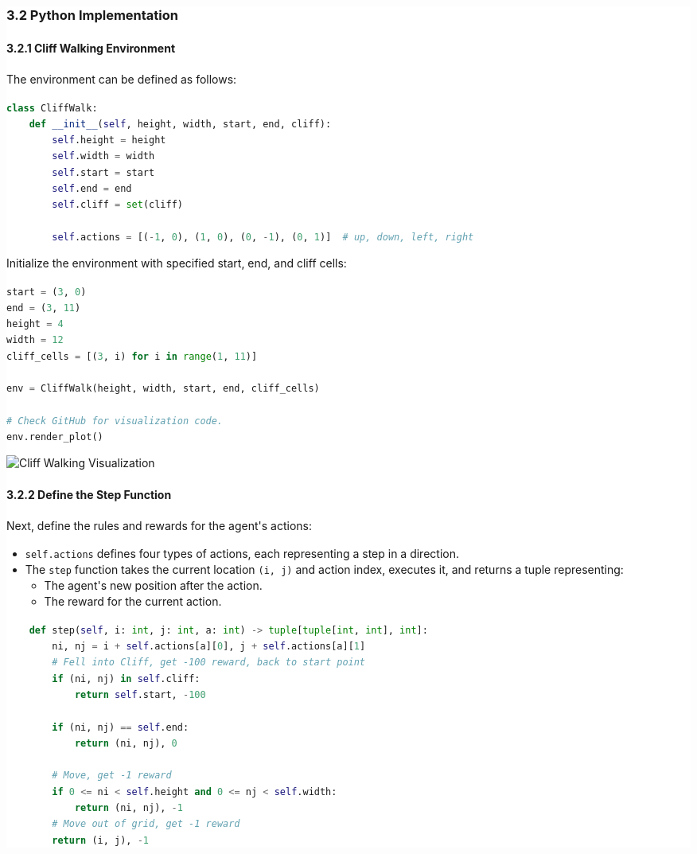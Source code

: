 ### 3.2 Python Implementation
#### 3.2.1 Cliff Walking Environment
The environment can be defined as follows:
```python
class CliffWalk:
    def __init__(self, height, width, start, end, cliff):
        self.height = height
        self.width = width
        self.start = start
        self.end = end
        self.cliff = set(cliff)
        
        self.actions = [(-1, 0), (1, 0), (0, -1), (0, 1)]  # up, down, left, right
```
Initialize the environment with specified start, end, and cliff cells:
```python
start = (3, 0)
end = (3, 11)
height = 4
width = 12
cliff_cells = [(3, i) for i in range(1, 11)]

env = CliffWalk(height, width, start, end, cliff_cells)

# Check GitHub for visualization code.
env.render_plot()
```
![Cliff Walking Visualization](/images/CliffWalking-04-08-2025_10_12_AM.png)

#### 3.2.2 Define the Step Function
Next, define the rules and rewards for the agent's actions:
- `self.actions` defines four types of actions, each representing a step in a direction.
- The `step` function takes the current location `(i, j)` and action index, executes it, and returns a tuple representing:
  - The agent's new position after the action.
  - The reward for the current action.

```python
    def step(self, i: int, j: int, a: int) -> tuple[tuple[int, int], int]:
        ni, nj = i + self.actions[a][0], j + self.actions[a][1]
        # Fell into Cliff, get -100 reward, back to start point
        if (ni, nj) in self.cliff:
            return self.start, -100

        if (ni, nj) == self.end:
            return (ni, nj), 0
        
        # Move, get -1 reward
        if 0 <= ni < self.height and 0 <= nj < self.width:
            return (ni, nj), -1
        # Move out of grid, get -1 reward
        return (i, j), -1
```
